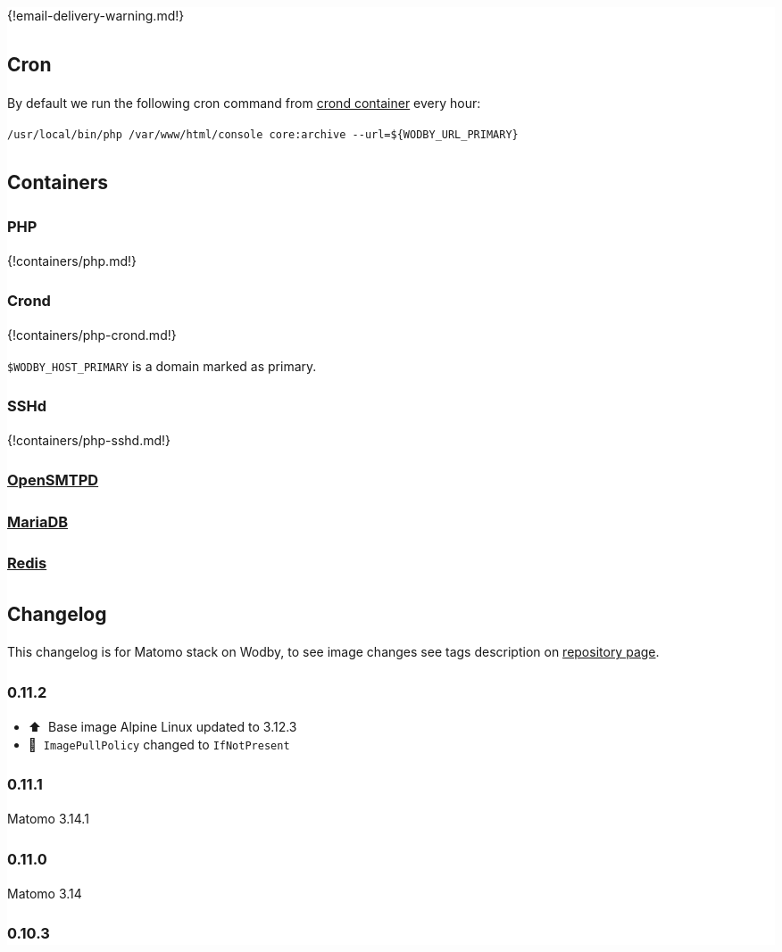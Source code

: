 {!email-delivery-warning.md!}

## Cron

By default we run the following cron command from [crond container](#crond) every hour:

```
/usr/local/bin/php /var/www/html/console core:archive --url=${WODBY_URL_PRIMARY}
```

## Containers

### PHP

{!containers/php.md!}

### Crond

{!containers/php-crond.md!}

`$WODBY_HOST_PRIMARY` is a domain marked as primary. 

### SSHd

{!containers/php-sshd.md!}

### [OpenSMTPD](../opensmtpd/index.md)

### [MariaDB](../mariadb/index.md)

### [Redis](../redis/index.md)

## Changelog

This changelog is for Matomo stack on Wodby, to see image changes see tags description on [repository page](https://github.com/wodby/matomo/releases).

### 0.11.2

- ⬆️&nbsp; Base image Alpine Linux updated to 3.12.3
- 🦴&nbsp; `ImagePullPolicy` changed to `IfNotPresent`

### 0.11.1

Matomo 3.14.1

### 0.11.0

Matomo 3.14

### 0.10.3
